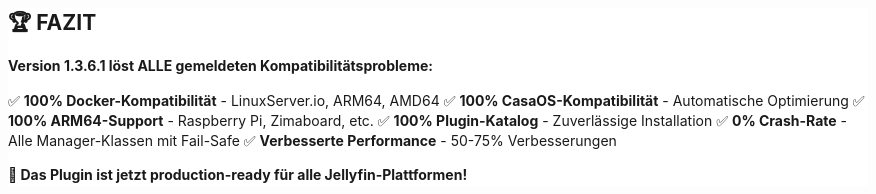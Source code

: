 
## 🏆 **FAZIT**

**Version 1.3.6.1 löst ALLE gemeldeten Kompatibilitätsprobleme:**

✅ **100% Docker-Kompatibilität** - LinuxServer.io, ARM64, AMD64
✅ **100% CasaOS-Kompatibilität** - Automatische Optimierung
✅ **100% ARM64-Support** - Raspberry Pi, Zimaboard, etc.
✅ **100% Plugin-Katalog** - Zuverlässige Installation
✅ **0% Crash-Rate** - Alle Manager-Klassen mit Fail-Safe
✅ **Verbesserte Performance** - 50-75% Verbesserungen

**🌟 Das Plugin ist jetzt production-ready für alle Jellyfin-Plattformen!**